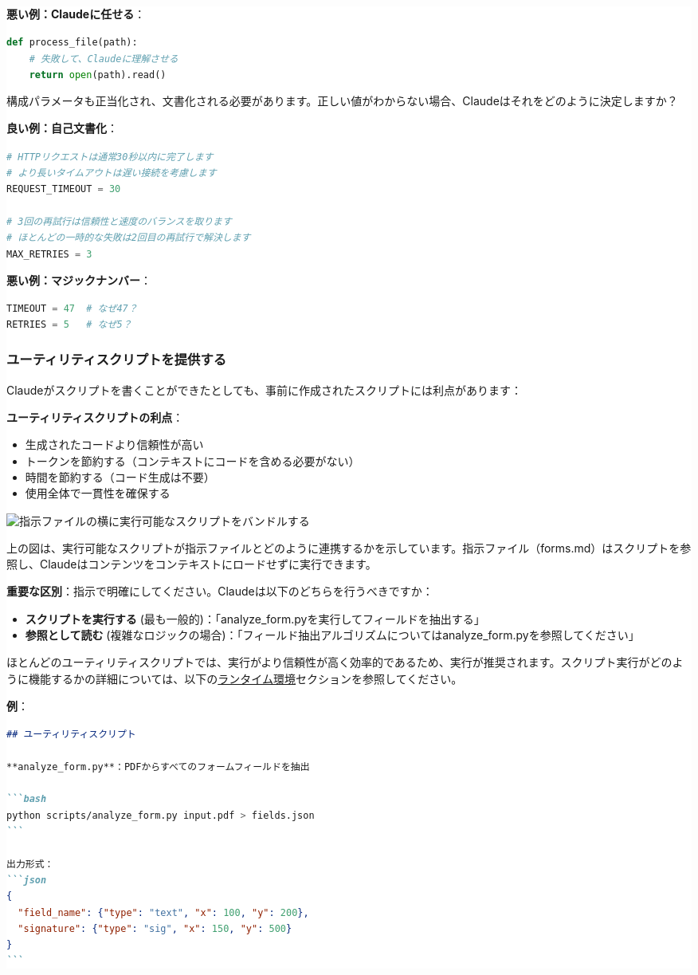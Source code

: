 **悪い例：Claudeに任せる**：

```python  theme={null}
def process_file(path):
    # 失敗して、Claudeに理解させる
    return open(path).read()
```

構成パラメータも正当化され、文書化される必要があります。正しい値がわからない場合、Claudeはそれをどのように決定しますか？

**良い例：自己文書化**：

```python  theme={null}
# HTTPリクエストは通常30秒以内に完了します
# より長いタイムアウトは遅い接続を考慮します
REQUEST_TIMEOUT = 30

# 3回の再試行は信頼性と速度のバランスを取ります
# ほとんどの一時的な失敗は2回目の再試行で解決します
MAX_RETRIES = 3
```

**悪い例：マジックナンバー**：

```python  theme={null}
TIMEOUT = 47  # なぜ47？
RETRIES = 5   # なぜ5？
```

### ユーティリティスクリプトを提供する

Claudeがスクリプトを書くことができたとしても、事前に作成されたスクリプトには利点があります：

**ユーティリティスクリプトの利点**：

* 生成されたコードより信頼性が高い
* トークンを節約する（コンテキストにコードを含める必要がない）
* 時間を節約する（コード生成は不要）
* 使用全体で一貫性を確保する

<img src="https://mintcdn.com/anthropic-claude-docs/4Bny2bjzuGBK7o00/images/agent-skills-executable-scripts.png?fit=max&auto=format&n=4Bny2bjzuGBK7o00&q=85&s=4bbc45f2c2e0bee9f2f0d5da669bad00" alt="指示ファイルの横に実行可能なスクリプトをバンドルする" data-og-width="2048" width="2048" data-og-height="1154" height="1154" data-path="images/agent-skills-executable-scripts.png" data-optimize="true" data-opv="3" srcset="https://mintcdn.com/anthropic-claude-docs/4Bny2bjzuGBK7o00/images/agent-skills-executable-scripts.png?w=280&fit=max&auto=format&n=4Bny2bjzuGBK7o00&q=85&s=9a04e6535a8467bfeea492e517de389f 280w, https://mintcdn.com/anthropic-claude-docs/4Bny2bjzuGBK7o00/images/agent-skills-executable-scripts.png?w=560&fit=max&auto=format&n=4Bny2bjzuGBK7o00&q=85&s=e49333ad90141af17c0d7651cca7216b 560w, https://mintcdn.com/anthropic-claude-docs/4Bny2bjzuGBK7o00/images/agent-skills-executable-scripts.png?w=840&fit=max&auto=format&n=4Bny2bjzuGBK7o00&q=85&s=954265a5df52223d6572b6214168c428 840w, https://mintcdn.com/anthropic-claude-docs/4Bny2bjzuGBK7o00/images/agent-skills-executable-scripts.png?w=1100&fit=max&auto=format&n=4Bny2bjzuGBK7o00&q=85&s=2ff7a2d8f2a83ee8af132b29f10150fd 1100w, https://mintcdn.com/anthropic-claude-docs/4Bny2bjzuGBK7o00/images/agent-skills-executable-scripts.png?w=1650&fit=max&auto=format&n=4Bny2bjzuGBK7o00&q=85&s=48ab96245e04077f4d15e9170e081cfb 1650w, https://mintcdn.com/anthropic-claude-docs/4Bny2bjzuGBK7o00/images/agent-skills-executable-scripts.png?w=2500&fit=max&auto=format&n=4Bny2bjzuGBK7o00&q=85&s=0301a6c8b3ee879497cc5b5483177c90 2500w" />

上の図は、実行可能なスクリプトが指示ファイルとどのように連携するかを示しています。指示ファイル（forms.md）はスクリプトを参照し、Claudeはコンテンツをコンテキストにロードせずに実行できます。

**重要な区別**：指示で明確にしてください。Claudeは以下のどちらを行うべきですか：

* **スクリプトを実行する** (最も一般的)：「analyze\_form.pyを実行してフィールドを抽出する」
* **参照として読む** (複雑なロジックの場合)：「フィールド抽出アルゴリズムについてはanalyze\_form.pyを参照してください」

ほとんどのユーティリティスクリプトでは、実行がより信頼性が高く効率的であるため、実行が推奨されます。スクリプト実行がどのように機能するかの詳細については、以下の[ランタイム環境](#runtime-environment)セクションを参照してください。

**例**：

````markdown  theme={null}
## ユーティリティスクリプト

**analyze_form.py**：PDFからすべてのフォームフィールドを抽出

```bash
python scripts/analyze_form.py input.pdf > fields.json
```

出力形式：
```json
{
  "field_name": {"type": "text", "x": 100, "y": 200},
  "signature": {"type": "sig", "x": 150, "y": 500}
}
```

````